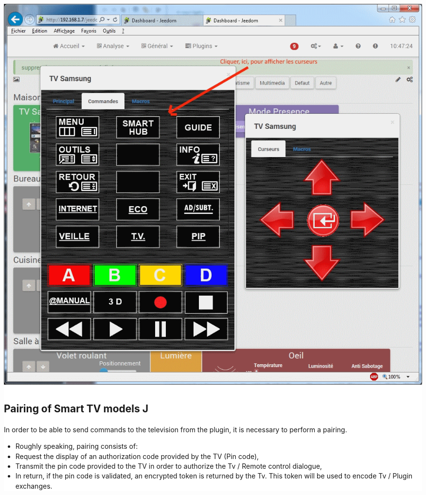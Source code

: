 ![../images/TvDomSamsung-image-9.png](../images/TvDomSamsung-image-9.png)



## Pairing of Smart TV models J

In order to be able to send commands to the television from the plugin, it is necessary to perform a pairing.

- Roughly speaking, pairing consists of:
- Request the display of an authorization code provided by the TV (Pin code),
- Transmit the pin code provided to the TV in order to authorize the Tv / Remote control dialogue,
- In return, if the pin code is validated, an encrypted token is returned by the Tv. This token will be used to encode Tv / Plugin exchanges.  
